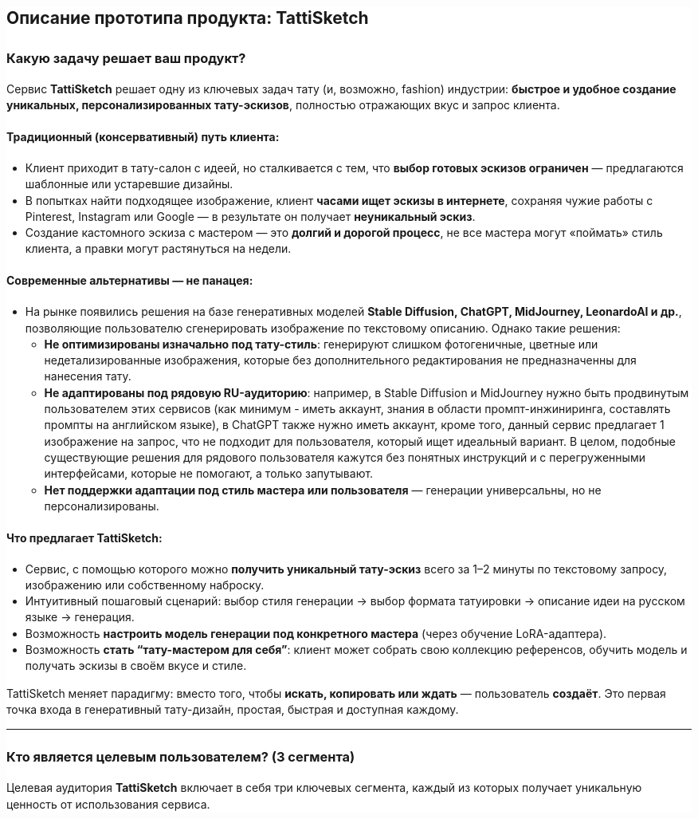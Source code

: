 ## Описание прототипа продукта: TattiSketch

### Какую задачу решает ваш продукт?

Сервис **TattiSketch** решает одну из ключевых задач тату (и, возможно, fashion) индустрии: **быстрое и удобное создание уникальных, персонализированных тату-эскизов**, полностью отражающих вкус и запрос клиента.

#### Традиционный (консервативный) путь клиента:
- Клиент приходит в тату-салон с идеей, но сталкивается с тем, что **выбор готовых эскизов ограничен** — предлагаются шаблонные или устаревшие дизайны.
- В попытках найти подходящее изображение, клиент **часами ищет эскизы в интернете**, сохраняя чужие работы с Pinterest, Instagram или Google — в результате он получает **неуникальный эскиз**.
- Создание кастомного эскиза с мастером — это **долгий и дорогой процесс**, не все мастера могут «поймать» стиль клиента, а правки могут растянуться на недели.

#### Современные альтернативы — не панацея:
- На рынке появились решения на базе генеративных моделей **Stable Diffusion, ChatGPT, MidJourney, LeonardoAI и др.**, позволяющие пользователю сгенерировать изображение по текстовому описанию. Однако такие решения:
  - **Не оптимизированы изначально под тату-стиль**: генерируют слишком фотогеничные, цветные или недетализированные изображения, которые без дополнительного редактирования не предназначенны для нанесения тату.
  - **Не адаптированы под рядовую RU-аудиторию**: например, в Stable Diffusion и MidJourney нужно быть продвинутым пользователем этих сервисов (как минимум - иметь аккаунт, знания в области промпт-инжиниринга, составлять промпты на английском языке), в ChatGPT также нужно иметь аккаунт, кроме того, данный сервис предлагает 1 изображение на запрос, что не подходит для пользователя, который ищет идеальный вариант. В целом, подобные существующие решения для рядового пользователя кажутся без понятных инструкций и с перегруженными интерфейсами, которые не помогают, а только запутывают.
  - **Нет поддержки адаптации под стиль мастера или пользователя** — генерации универсальны, но не персонализированы.

#### Что предлагает TattiSketch:
- Сервис, с помощью которого можно **получить уникальный тату-эскиз** всего за 1–2 минуты по текстовому запросу, изображению или собственному наброску.
- Интуитивный пошаговый сценарий: выбор стиля генерации → выбор формата татуировки → описание идеи на русском языке → генерация.
- Возможность **настроить модель генерации под конкретного мастера** (через обучение LoRA-адаптера).
- Возможность **стать “тату-мастером для себя”**: клиент может собрать свою коллекцию референсов, обучить модель и получать эскизы в своём вкусе и стиле.

TattiSketch меняет парадигму: вместо того, чтобы **искать, копировать или ждать** — пользователь **создаёт**. Это первая точка входа в генеративный тату-дизайн, простая, быстрая и доступная каждому.

---

### Кто является целевым пользователем? (3 сегмента)

Целевая аудитория **TattiSketch** включает в себя три ключевых сегмента, каждый из которых получает уникальную ценность от использования сервиса.
